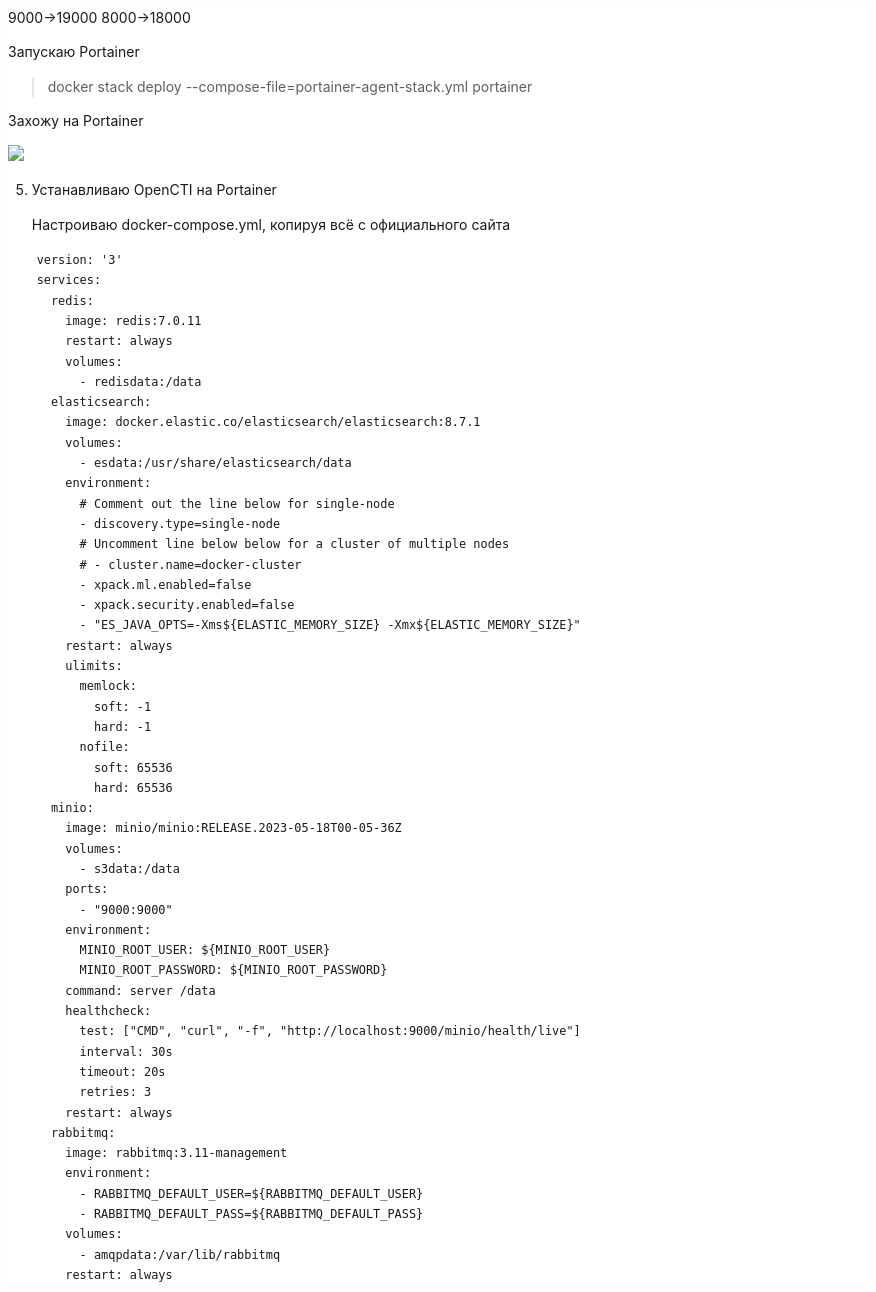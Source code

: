 9000-\>19000 8000-\>18000

Запускаю Portainer

> docker stack deploy --compose-file=portainer-agent-stack.yml portainer

Захожу на Portainer

![](png/Portainer.png)

5.  Устанавливаю OpenCTI на Portainer

    Настроиваю docker-compose.yml, копируя всё с официального сайта

```{=pdf}
    version: '3'
    services:
      redis:
        image: redis:7.0.11
        restart: always
        volumes:
          - redisdata:/data
      elasticsearch:
        image: docker.elastic.co/elasticsearch/elasticsearch:8.7.1
        volumes:
          - esdata:/usr/share/elasticsearch/data
        environment:
          # Comment out the line below for single-node
          - discovery.type=single-node
          # Uncomment line below below for a cluster of multiple nodes
          # - cluster.name=docker-cluster
          - xpack.ml.enabled=false
          - xpack.security.enabled=false
          - "ES_JAVA_OPTS=-Xms${ELASTIC_MEMORY_SIZE} -Xmx${ELASTIC_MEMORY_SIZE}"
        restart: always
        ulimits:
          memlock:
            soft: -1
            hard: -1
          nofile:
            soft: 65536
            hard: 65536
      minio:
        image: minio/minio:RELEASE.2023-05-18T00-05-36Z
        volumes:
          - s3data:/data
        ports:
          - "9000:9000"
        environment:
          MINIO_ROOT_USER: ${MINIO_ROOT_USER}
          MINIO_ROOT_PASSWORD: ${MINIO_ROOT_PASSWORD}    
        command: server /data
        healthcheck:
          test: ["CMD", "curl", "-f", "http://localhost:9000/minio/health/live"]
          interval: 30s
          timeout: 20s
          retries: 3
        restart: always
      rabbitmq:
        image: rabbitmq:3.11-management
        environment:
          - RABBITMQ_DEFAULT_USER=${RABBITMQ_DEFAULT_USER}
          - RABBITMQ_DEFAULT_PASS=${RABBITMQ_DEFAULT_PASS}
        volumes:
          - amqpdata:/var/lib/rabbitmq
        restart: always
```
